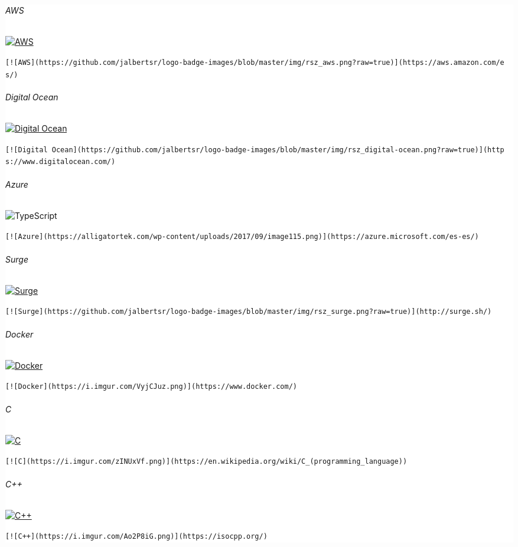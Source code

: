 ###### AWS 

[![AWS](https://github.com/jalbertsr/logo-badge-images/blob/master/img/rsz_aws.png?raw=true)](https://aws.amazon.com/es/)

```
[![AWS](https://github.com/jalbertsr/logo-badge-images/blob/master/img/rsz_aws.png?raw=true)](https://aws.amazon.com/es/)
```

###### Digital Ocean 

[![Digital Ocean](https://github.com/jalbertsr/logo-badge-images/blob/master/img/rsz_digital-ocean.png?raw=true)](https://www.digitalocean.com/)

```
[![Digital Ocean](https://github.com/jalbertsr/logo-badge-images/blob/master/img/rsz_digital-ocean.png?raw=true)](https://www.digitalocean.com/)
```

###### Azure
<img src="https://alligatortek.com/wp-content/uploads/2017/09/image115.png" alt="TypeScript" width="200" height="150" />

```
[![Azure](https://alligatortek.com/wp-content/uploads/2017/09/image115.png)](https://azure.microsoft.com/es-es/)
```

###### Surge

[![Surge](https://github.com/jalbertsr/logo-badge-images/blob/master/img/rsz_surge.png?raw=true)](http://surge.sh/)

```
[![Surge](https://github.com/jalbertsr/logo-badge-images/blob/master/img/rsz_surge.png?raw=true)](http://surge.sh/)
```

###### Docker

[![Docker](https://i.imgur.com/VyjCJuz.png)](https://www.docker.com/)

```
[![Docker](https://i.imgur.com/VyjCJuz.png)](https://www.docker.com/)
```

###### C

[![C](https://i.imgur.com/zINUxVf.png)](https://en.wikipedia.org/wiki/C_(programming_language))

```
[![C](https://i.imgur.com/zINUxVf.png)](https://en.wikipedia.org/wiki/C_(programming_language))
```

###### C++

[![C++](https://i.imgur.com/Ao2P8iG.png)](https://isocpp.org/)

```
[![C++](https://i.imgur.com/Ao2P8iG.png)](https://isocpp.org/)
```

